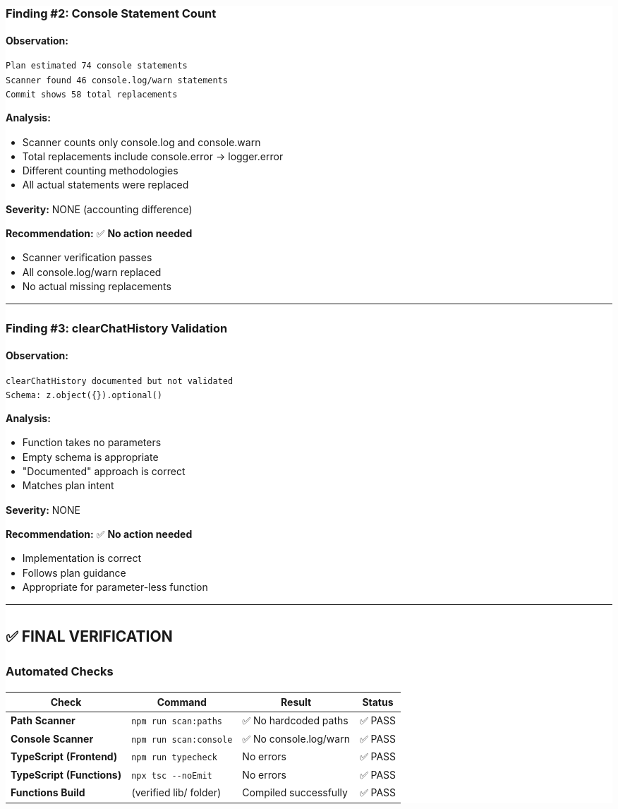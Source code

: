 
### **Finding #2: Console Statement Count**

**Observation:**
```
Plan estimated 74 console statements
Scanner found 46 console.log/warn statements
Commit shows 58 total replacements
```

**Analysis:**
- Scanner counts only console.log and console.warn
- Total replacements include console.error → logger.error
- Different counting methodologies
- All actual statements were replaced

**Severity:** NONE (accounting difference)

**Recommendation:** ✅ **No action needed**
- Scanner verification passes
- All console.log/warn replaced
- No actual missing replacements

---

### **Finding #3: clearChatHistory Validation**

**Observation:**
```
clearChatHistory documented but not validated
Schema: z.object({}).optional()
```

**Analysis:**
- Function takes no parameters
- Empty schema is appropriate
- "Documented" approach is correct
- Matches plan intent

**Severity:** NONE

**Recommendation:** ✅ **No action needed**
- Implementation is correct
- Follows plan guidance
- Appropriate for parameter-less function

---

## ✅ FINAL VERIFICATION

### **Automated Checks**

| Check | Command | Result | Status |
|-------|---------|--------|--------|
| **Path Scanner** | `npm run scan:paths` | ✅ No hardcoded paths | ✅ PASS |
| **Console Scanner** | `npm run scan:console` | ✅ No console.log/warn | ✅ PASS |
| **TypeScript (Frontend)** | `npm run typecheck` | No errors | ✅ PASS |
| **TypeScript (Functions)** | `npx tsc --noEmit` | No errors | ✅ PASS |
| **Functions Build** | (verified lib/ folder) | Compiled successfully | ✅ PASS |
